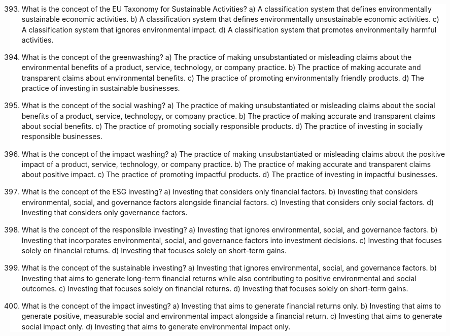 393. What is the concept of the EU Taxonomy for Sustainable Activities?
    a) A classification system that defines environmentally sustainable economic activities.
    b) A classification system that defines environmentally unsustainable economic activities.
    c) A classification system that ignores environmental impact.
    d) A classification system that promotes environmentally harmful activities.

394. What is the concept of the greenwashing?
    a) The practice of making unsubstantiated or misleading claims about the environmental benefits of a product, service, technology, or company practice.
    b) The practice of making accurate and transparent claims about environmental benefits.
    c) The practice of promoting environmentally friendly products.
    d) The practice of investing in sustainable businesses.

395. What is the concept of the social washing?
    a) The practice of making unsubstantiated or misleading claims about the social benefits of a product, service, technology, or company practice.
    b) The practice of making accurate and transparent claims about social benefits.
    c) The practice of promoting socially responsible products.
    d) The practice of investing in socially responsible businesses.

396. What is the concept of the impact washing?
    a) The practice of making unsubstantiated or misleading claims about the positive impact of a product, service, technology, or company practice.
    b) The practice of making accurate and transparent claims about positive impact.
    c) The practice of promoting impactful products.
    d) The practice of investing in impactful businesses.

397. What is the concept of the ESG investing?
    a) Investing that considers only financial factors.
    b) Investing that considers environmental, social, and governance factors alongside financial factors.
    c) Investing that considers only social factors.
    d) Investing that considers only governance factors.

398. What is the concept of the responsible investing?
    a) Investing that ignores environmental, social, and governance factors.
    b) Investing that incorporates environmental, social, and governance factors into investment decisions.
    c) Investing that focuses solely on financial returns.
    d) Investing that focuses solely on short-term gains.

399. What is the concept of the sustainable investing?
    a) Investing that ignores environmental, social, and governance factors.
    b) Investing that aims to generate long-term financial returns while also contributing to positive environmental and social outcomes.
    c) Investing that focuses solely on financial returns.
    d) Investing that focuses solely on short-term gains.

400. What is the concept of the impact investing?
    a) Investing that aims to generate financial returns only.
    b) Investing that aims to generate positive, measurable social and environmental impact alongside a financial return.
    c) Investing that aims to generate social impact only.
    d) Investing that aims to generate environmental impact only.
